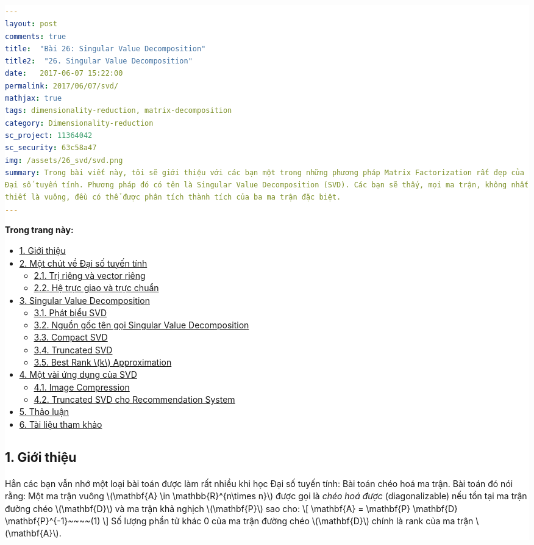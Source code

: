 ```yaml
---
layout: post
comments: true
title:  "Bài 26: Singular Value Decomposition"
title2:  "26. Singular Value Decomposition"
date:   2017-06-07 15:22:00
permalink: 2017/06/07/svd/
mathjax: true
tags: dimensionality-reduction, matrix-decomposition
category: Dimensionality-reduction
sc_project: 11364042
sc_security: 63c58a47
img: /assets/26_svd/svd.png
summary: Trong bài viết này, tôi sẽ giới thiệu với các bạn một trong những phương pháp Matrix Factorization rất đẹp của Đại số tuyến tính. Phương pháp đó có tên là Singular Value Decomposition (SVD). Các bạn sẽ thấy, mọi ma trận, không nhất thiết là vuông, đều có thể được phân tích thành tích của ba ma trận đặc biệt.
---
```


**Trong trang này:**


- [1. Giới thiệu](#-gioi-thieu)
- [2. Một chút về Đại số tuyến tính](#-mot-chut-ve-dai-so-tuyen-tinh)
    - [2.1. Trị riêng và vector riêng](#-tri-rieng-va-vector-rieng)
    - [2.2. Hệ trực giao và trực chuẩn](#-he-truc-giao-va-truc-chuan)
- [3. Singular Value Decomposition](#-singular-value-decomposition)
    - [3.1. Phát biểu SVD](#-phat-bieu-svd)
    - [3.2. Nguồn gốc tên gọi Singular Value Decomposition](#-nguon-goc-ten-goi-singular-value-decomposition)
    - [3.3. Compact SVD](#-compact-svd)
    - [3.4. Truncated SVD](#-truncated-svd)
    - [3.5. Best Rank \\\(k\\\) Approximation](#-best-rank-\\k\\-approximation)
- [4. Một vài ứng dụng của SVD](#-mot-vai-ung-dung-cua-svd)
    - [4.1. Image Compression](#-image-compression)
    - [4.2. Truncated SVD cho Recommendation System](#-truncated-svd-cho-recommendation-system)
- [5. Thảo luận](#-thao-luan)
- [6. Tài liệu tham khảo](#-tai-lieu-tham-khao)



<a name="-gioi-thieu"></a>

## 1. Giới thiệu 

Hẳn các bạn vẫn nhớ một loại bài toán được làm rất nhiều khi học Đại số tuyến tính: Bài toán chéo hoá ma trận. Bài toán đó nói rằng: Một ma trận vuông \\(\mathbf{A} \in \mathbb{R}^{n\times n}\\) được gọi là _chéo hoá được_ (diagonalizable) nếu tồn tại ma trận đường chéo \\(\mathbf{D}\\) và ma trận khả nghịch \\(\mathbf{P}\\) sao cho: 
\\[
\mathbf{A} = \mathbf{P} \mathbf{D} \mathbf{P}^{-1}~~~~(1)
\\]
Số lượng phần tử khác 0 của ma trận đường chéo \\(\mathbf{D}\\) chính là rank của ma trận \\(\mathbf{A}\\).
